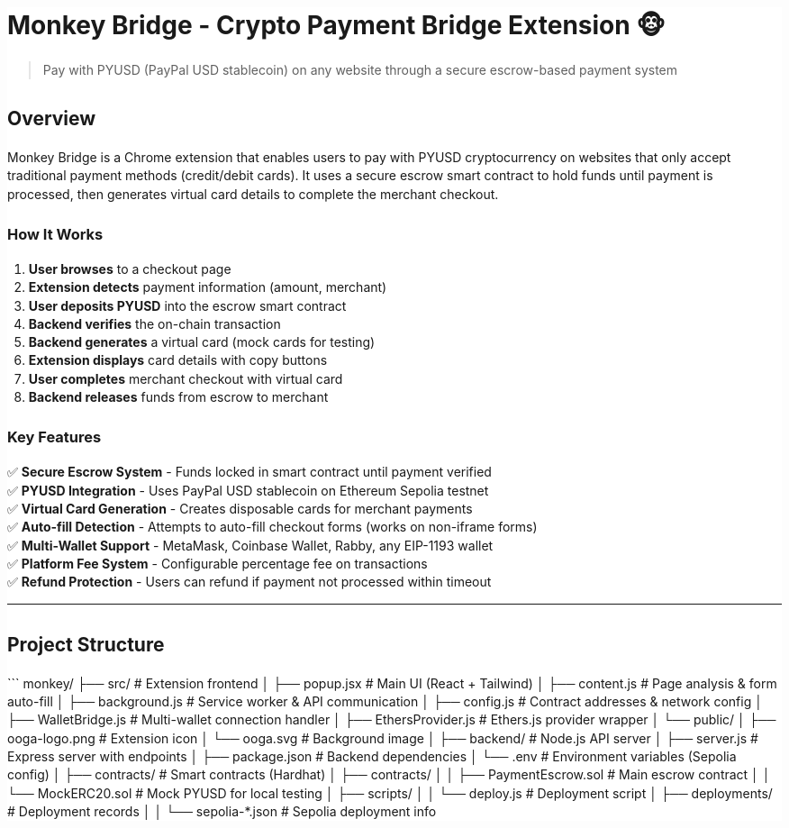 # Monkey Bridge - Crypto Payment Bridge Extension 🐵

> Pay with PYUSD (PayPal USD stablecoin) on any website through a secure escrow-based payment system

## Overview

Monkey Bridge is a Chrome extension that enables users to pay with PYUSD cryptocurrency on websites that only accept traditional payment methods (credit/debit cards). It uses a secure escrow smart contract to hold funds until payment is processed, then generates virtual card details to complete the merchant checkout.

### How It Works

1. **User browses** to a checkout page
2. **Extension detects** payment information (amount, merchant)
3. **User deposits PYUSD** into the escrow smart contract
4. **Backend verifies** the on-chain transaction
5. **Backend generates** a virtual card (mock cards for testing)
6. **Extension displays** card details with copy buttons
7. **User completes** merchant checkout with virtual card
8. **Backend releases** funds from escrow to merchant

### Key Features

✅ **Secure Escrow System** - Funds locked in smart contract until payment verified  
✅ **PYUSD Integration** - Uses PayPal USD stablecoin on Ethereum Sepolia testnet  
✅ **Virtual Card Generation** - Creates disposable cards for merchant payments  
✅ **Auto-fill Detection** - Attempts to auto-fill checkout forms (works on non-iframe forms)  
✅ **Multi-Wallet Support** - MetaMask, Coinbase Wallet, Rabby, any EIP-1193 wallet  
✅ **Platform Fee System** - Configurable percentage fee on transactions  
✅ **Refund Protection** - Users can refund if payment not processed within timeout  

---

## Project Structure

\`\`\`
monkey/
├── src/                          # Extension frontend
│   ├── popup.jsx                 # Main UI (React + Tailwind)
│   ├── content.js                # Page analysis & form auto-fill
│   ├── background.js             # Service worker & API communication
│   ├── config.js                 # Contract addresses & network config
│   ├── WalletBridge.js           # Multi-wallet connection handler
│   ├── EthersProvider.js         # Ethers.js provider wrapper
│   └── public/
│       ├── ooga-logo.png         # Extension icon
│       └── ooga.svg              # Background image
│
├── backend/                      # Node.js API server
│   ├── server.js                 # Express server with endpoints
│   ├── package.json              # Backend dependencies
│   └── .env                      # Environment variables (Sepolia config)
│
├── contracts/                    # Smart contracts (Hardhat)
│   ├── contracts/
│   │   ├── PaymentEscrow.sol     # Main escrow contract
│   │   └── MockERC20.sol         # Mock PYUSD for local testing
│   ├── scripts/
│   │   └── deploy.js             # Deployment script
│   ├── deployments/              # Deployment records
│   │   └── sepolia-*.json        # Sepolia deployment info